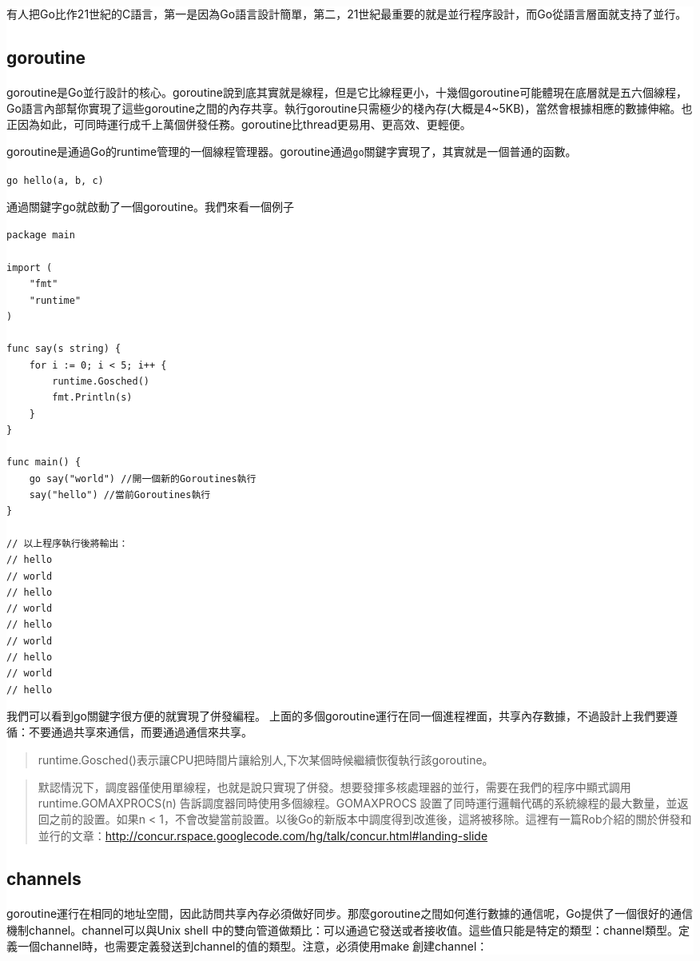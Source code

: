 有人把Go比作21世紀的C語言，第一是因為Go語言設計簡單，第二，21世紀最重要的就是並行程序設計，而Go從語言層面就支持了並行。

## goroutine

goroutine是Go並行設計的核心。goroutine說到底其實就是線程，但是它比線程更小，十幾個goroutine可能體現在底層就是五六個線程，Go語言內部幫你實現了這些goroutine之間的內存共享。執行goroutine只需極少的棧內存(大概是4~5KB)，當然會根據相應的數據伸縮。也正因為如此，可同時運行成千上萬個併發任務。goroutine比thread更易用、更高效、更輕便。

goroutine是通過Go的runtime管理的一個線程管理器。goroutine通過`go`關鍵字實現了，其實就是一個普通的函數。

	go hello(a, b, c)

通過關鍵字go就啟動了一個goroutine。我們來看一個例子

	package main

	import (
		"fmt"
		"runtime"
	)

	func say(s string) {
		for i := 0; i < 5; i++ {
			runtime.Gosched()
			fmt.Println(s)
		}
	}

	func main() {
		go say("world") //開一個新的Goroutines執行
		say("hello") //當前Goroutines執行
	}

	// 以上程序執行後將輸出：
	// hello
	// world
	// hello
	// world
	// hello
	// world
	// hello
	// world
	// hello

我們可以看到go關鍵字很方便的就實現了併發編程。
上面的多個goroutine運行在同一個進程裡面，共享內存數據，不過設計上我們要遵循：不要通過共享來通信，而要通過通信來共享。

> runtime.Gosched()表示讓CPU把時間片讓給別人,下次某個時候繼續恢復執行該goroutine。

>默認情況下，調度器僅使用單線程，也就是說只實現了併發。想要發揮多核處理器的並行，需要在我們的程序中顯式調用 runtime.GOMAXPROCS(n) 告訴調度器同時使用多個線程。GOMAXPROCS 設置了同時運行邏輯代碼的系統線程的最大數量，並返回之前的設置。如果n < 1，不會改變當前設置。以後Go的新版本中調度得到改進後，這將被移除。這裡有一篇Rob介紹的關於併發和並行的文章：http://concur.rspace.googlecode.com/hg/talk/concur.html#landing-slide

## channels
goroutine運行在相同的地址空間，因此訪問共享內存必須做好同步。那麼goroutine之間如何進行數據的通信呢，Go提供了一個很好的通信機制channel。channel可以與Unix shell 中的雙向管道做類比：可以通過它發送或者接收值。這些值只能是特定的類型：channel類型。定義一個channel時，也需要定義發送到channel的值的類型。注意，必須使用make 創建channel：
